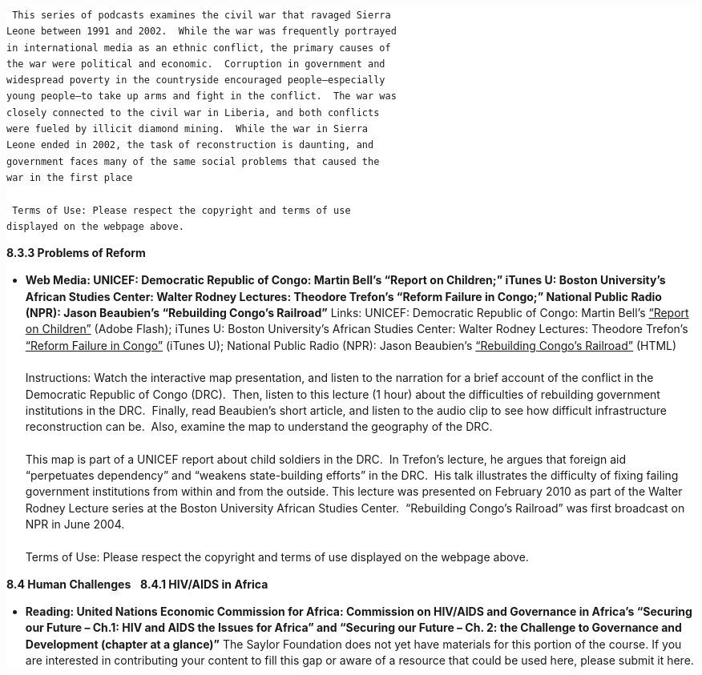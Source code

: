      This series of podcasts examines the civil war that ravaged Sierra
    Leone between 1991 and 2002.  While the war was frequently portrayed
    in international media as an ethnic conflict, the primary causes of
    the war were political and economic.  Corruption in government and
    widespread poverty in the countryside encouraged people—especially
    young people—to take up arms and fight in the conflict.  The war was
    closely connected to the civil war in Liberia, and both conflicts
    were fueled by illicit diamond mining.  While the war in Sierra
    Leone ended in 2002, the task of reconstruction is daunting, and
    government faces many of the same social problems that caused the
    war in the first place  
        
     Terms of Use: Please respect the copyright and terms of use
    displayed on the webpage above.

**8.3.3 Problems of Reform** <span id="8.3.3"></span> 
-   **Web Media: UNICEF: Democratic Republic of Congo: Martin Bell’s
    “Report on Children;” iTunes U: Boston University’s African Studies
    Center: Walter Rodney Lectures: Theodore Trefon’s “Reform Failure in
    Congo;” National Public Radio (NPR): Jason Beaubien’s “Rebuilding
    Congo’s Railroad”**
    Links: UNICEF: Democratic Republic of Congo: Martin Bell’s [“Report
    on Children”](http://www.unicef.org/childalert/drc/map.php) (Adobe
    Flash); iTunes U: Boston University’s African Studies Center: Walter
    Rodney Lectures: Theodore Trefon’s [“Reform Failure in
    Congo”](http://deimos3.apple.com/WebObjects/Core.woa/Browse/bu.edu.3415057673.03415057675.3815233186?i=1471426901) (iTunes
    U); National Public Radio (NPR): Jason Beaubien’s [“Rebuilding
    Congo’s
    Railroad”](http://www.npr.org/templates/story/story.php?storyId=1950413) (HTML)  
        
     Instructions: Watch the interactive map presentation, and listen to
    the narration for a brief account of the conflict in the Democratic
    Republic of Congo (DRC).  Then, listen to this lecture (1 hour)
    about the difficulties of rebuilding government institutions in the
    DRC.  Finally, read Beaubien’s short article, and listen to the
    audio clip to see how difficult infrastructure reconstruction can
    be.  Also, examine the map to understand the geography of the DRC.  
        
     This map is part of a UNICEF report about child soldiers in the
    DRC.  In Trefon’s lecture, he argues that foreign aid “perpetuates
    dependency” and “weakens state-building efforts” in the DRC.  His
    talk illustrates the difficulty of fixing failing government
    institutions from within and from the outside. This lecture was
    presented on February 2010 as part of the Walter Rodney Lecture
    series at the Boston University African Studies Center.  “Rebuilding
    Congo’s Railroad” was first broadcast on NPR in June 2004.  
        
     Terms of Use: Please respect the copyright and terms of use
    displayed on the webpage above.

**8.4 Human Challenges** <span id="8.4"></span> 
**8.4.1 HIV/AIDS in Africa** <span id="8.4.1"></span> 
-   **Reading: United Nations Economic Commission for Africa: Commission
    on HIV/AIDS and Governance in Africa’s “Securing our Future – Ch.1:
    HIV and AIDS the Issues for Africa” and “Securing our Future – Ch.
    2: the Challenge to Governance and Development (chapter at a
    glance)”**
    The Saylor Foundation does not yet have materials for this portion
    of the course. If you are interested in contributing your content to
    fill this gap or aware of a resource that could be used here, please
    submit it here.
